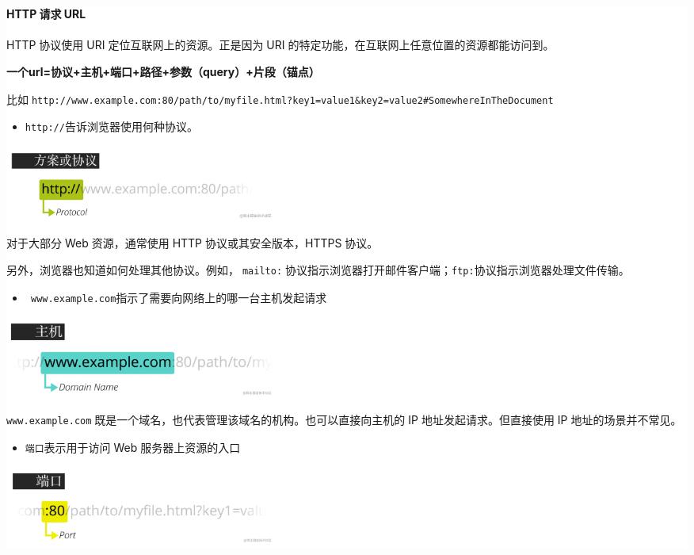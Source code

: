 #### HTTP 请求 URL

HTTP 协议使用 URI 定位互联网上的资源。正是因为 URI 的特定功能，在互联网上任意位置的资源都能访问到。

**一个url=协议+主机+端口+路径+参数（query）+片段（锚点）**

比如 `http://www.example.com:80/path/to/myfile.html?key1=value1&key2=value2#SomewhereInTheDocument` 

- `http://`告诉浏览器使用何种协议。

<img src="面试题总结_网络部分.assets/16f8f773aee975eftplv-t2oaga2asx-zoom-in-crop-mark3024000.webp" alt="img" style="zoom: 33%;" />



对于大部分 Web 资源，通常使用 HTTP 协议或其安全版本，HTTPS 协议。

另外，浏览器也知道如何处理其他协议。例如， `mailto:` 协议指示浏览器打开邮件客户端；`ftp:`协议指示浏览器处理文件传输。

- ` www.example.com`指示了需要向网络上的哪一台主机发起请求

<img src="面试题总结_网络部分.assets/16f8f773da79f9datplv-t2oaga2asx-zoom-in-crop-mark3024000.webp" alt="img" style="zoom:33%;" />



`www.example.com` 既是一个域名，也代表管理该域名的机构。也可以直接向主机的 IP 地址发起请求。但直接使用 IP 地址的场景并不常见。

-  `端口`表示用于访问 Web 服务器上资源的入口

<img src="面试题总结_网络部分.assets/16f8f773d35c1097tplv-t2oaga2asx-zoom-in-crop-mark3024000.webp" alt="img" style="zoom:33%;" />
